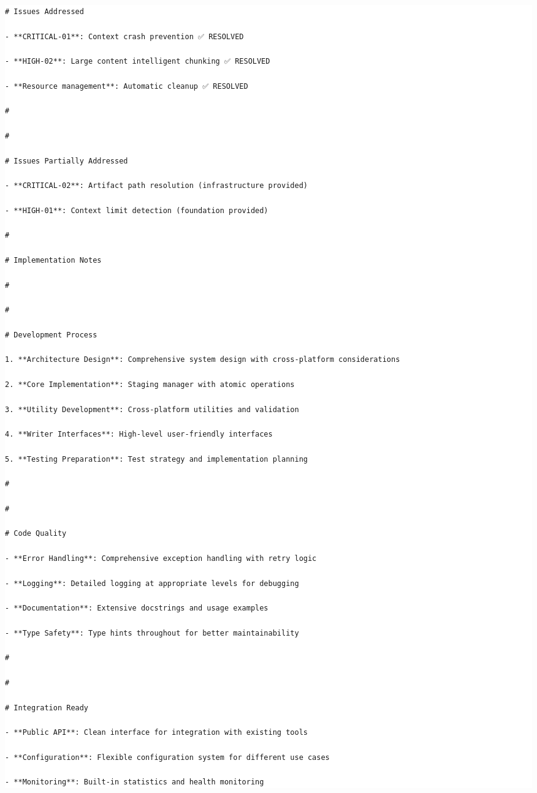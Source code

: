 ```text
# Issues Addressed

- **CRITICAL-01**: Context crash prevention ✅ RESOLVED

- **HIGH-02**: Large content intelligent chunking ✅ RESOLVED

- **Resource management**: Automatic cleanup ✅ RESOLVED

#

#

# Issues Partially Addressed

- **CRITICAL-02**: Artifact path resolution (infrastructure provided)

- **HIGH-01**: Context limit detection (foundation provided)

#

# Implementation Notes

#

#

# Development Process

1. **Architecture Design**: Comprehensive system design with cross-platform considerations

2. **Core Implementation**: Staging manager with atomic operations

3. **Utility Development**: Cross-platform utilities and validation

4. **Writer Interfaces**: High-level user-friendly interfaces

5. **Testing Preparation**: Test strategy and implementation planning

#

#

# Code Quality

- **Error Handling**: Comprehensive exception handling with retry logic

- **Logging**: Detailed logging at appropriate levels for debugging

- **Documentation**: Extensive docstrings and usage examples

- **Type Safety**: Type hints throughout for better maintainability

#

#

# Integration Ready

- **Public API**: Clean interface for integration with existing tools

- **Configuration**: Flexible configuration system for different use cases

- **Monitoring**: Built-in statistics and health monitoring
```